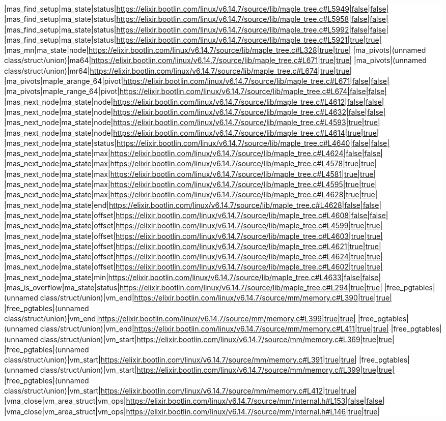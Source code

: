 |mas_find_setup|ma_state|status|https://elixir.bootlin.com/linux/v6.14.7/source/lib/maple_tree.c#L5949|false|false|
|mas_find_setup|ma_state|status|https://elixir.bootlin.com/linux/v6.14.7/source/lib/maple_tree.c#L5958|false|false|
|mas_find_setup|ma_state|status|https://elixir.bootlin.com/linux/v6.14.7/source/lib/maple_tree.c#L5992|false|false|
|mas_find_setup|ma_state|status|https://elixir.bootlin.com/linux/v6.14.7/source/lib/maple_tree.c#L5921|true|true|
|mas_mn|ma_state|node|https://elixir.bootlin.com/linux/v6.14.7/source/lib/maple_tree.c#L328|true|true|
|ma_pivots|(unnamed class/struct/union)|ma64|https://elixir.bootlin.com/linux/v6.14.7/source/lib/maple_tree.c#L671|true|true|
|ma_pivots|(unnamed class/struct/union)|mr64|https://elixir.bootlin.com/linux/v6.14.7/source/lib/maple_tree.c#L674|true|true|
|ma_pivots|maple_arange_64|pivot|https://elixir.bootlin.com/linux/v6.14.7/source/lib/maple_tree.c#L671|false|false|
|ma_pivots|maple_range_64|pivot|https://elixir.bootlin.com/linux/v6.14.7/source/lib/maple_tree.c#L674|false|false|
|mas_next_node|ma_state|node|https://elixir.bootlin.com/linux/v6.14.7/source/lib/maple_tree.c#L4612|false|false|
|mas_next_node|ma_state|node|https://elixir.bootlin.com/linux/v6.14.7/source/lib/maple_tree.c#L4632|false|false|
|mas_next_node|ma_state|node|https://elixir.bootlin.com/linux/v6.14.7/source/lib/maple_tree.c#L4593|true|true|
|mas_next_node|ma_state|node|https://elixir.bootlin.com/linux/v6.14.7/source/lib/maple_tree.c#L4614|true|true|
|mas_next_node|ma_state|status|https://elixir.bootlin.com/linux/v6.14.7/source/lib/maple_tree.c#L4640|false|false|
|mas_next_node|ma_state|max|https://elixir.bootlin.com/linux/v6.14.7/source/lib/maple_tree.c#L4624|false|false|
|mas_next_node|ma_state|max|https://elixir.bootlin.com/linux/v6.14.7/source/lib/maple_tree.c#L4578|true|true|
|mas_next_node|ma_state|max|https://elixir.bootlin.com/linux/v6.14.7/source/lib/maple_tree.c#L4581|true|true|
|mas_next_node|ma_state|max|https://elixir.bootlin.com/linux/v6.14.7/source/lib/maple_tree.c#L4595|true|true|
|mas_next_node|ma_state|max|https://elixir.bootlin.com/linux/v6.14.7/source/lib/maple_tree.c#L4628|true|true|
|mas_next_node|ma_state|end|https://elixir.bootlin.com/linux/v6.14.7/source/lib/maple_tree.c#L4628|false|false|
|mas_next_node|ma_state|offset|https://elixir.bootlin.com/linux/v6.14.7/source/lib/maple_tree.c#L4608|false|false|
|mas_next_node|ma_state|offset|https://elixir.bootlin.com/linux/v6.14.7/source/lib/maple_tree.c#L4599|true|true|
|mas_next_node|ma_state|offset|https://elixir.bootlin.com/linux/v6.14.7/source/lib/maple_tree.c#L4603|true|true|
|mas_next_node|ma_state|offset|https://elixir.bootlin.com/linux/v6.14.7/source/lib/maple_tree.c#L4621|true|true|
|mas_next_node|ma_state|offset|https://elixir.bootlin.com/linux/v6.14.7/source/lib/maple_tree.c#L4624|true|true|
|mas_next_node|ma_state|offset|https://elixir.bootlin.com/linux/v6.14.7/source/lib/maple_tree.c#L4602|true|true|
|mas_next_node|ma_state|min|https://elixir.bootlin.com/linux/v6.14.7/source/lib/maple_tree.c#L4633|false|false|
|mas_is_overflow|ma_state|status|https://elixir.bootlin.com/linux/v6.14.7/source/lib/maple_tree.c#L294|true|true|
|free_pgtables|(unnamed class/struct/union)|vm_end|https://elixir.bootlin.com/linux/v6.14.7/source/mm/memory.c#L390|true|true|
|free_pgtables|(unnamed class/struct/union)|vm_end|https://elixir.bootlin.com/linux/v6.14.7/source/mm/memory.c#L399|true|true|
|free_pgtables|(unnamed class/struct/union)|vm_end|https://elixir.bootlin.com/linux/v6.14.7/source/mm/memory.c#L411|true|true|
|free_pgtables|(unnamed class/struct/union)|vm_start|https://elixir.bootlin.com/linux/v6.14.7/source/mm/memory.c#L369|true|true|
|free_pgtables|(unnamed class/struct/union)|vm_start|https://elixir.bootlin.com/linux/v6.14.7/source/mm/memory.c#L391|true|true|
|free_pgtables|(unnamed class/struct/union)|vm_start|https://elixir.bootlin.com/linux/v6.14.7/source/mm/memory.c#L399|true|true|
|free_pgtables|(unnamed class/struct/union)|vm_start|https://elixir.bootlin.com/linux/v6.14.7/source/mm/memory.c#L412|true|true|
|vma_close|vm_area_struct|vm_ops|https://elixir.bootlin.com/linux/v6.14.7/source/mm/internal.h#L153|false|false|
|vma_close|vm_area_struct|vm_ops|https://elixir.bootlin.com/linux/v6.14.7/source/mm/internal.h#L146|true|true|